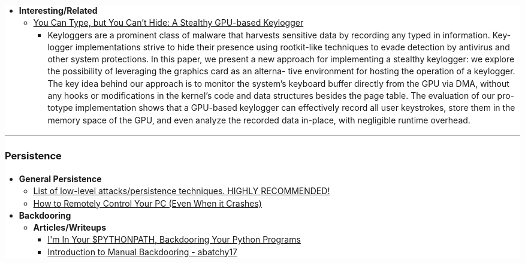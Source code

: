 * **Interesting/Related**
	* [You Can Type, but You Can’t Hide: A Stealthy GPU-based Keylogger](http://www.cs.columbia.edu/~mikepo/papers/gpukeylogger.eurosec13.pdf) 
		* Keyloggers are a prominent class of malware that harvests sensitive data by recording any typed in information. Key- logger implementations strive to hide their presence using rootkit-like techniques to evade detection by antivirus and other system protections. In this paper, we present a new approach for implementing a stealthy keylogger: we explore the possibility of leveraging the graphics card as an alterna- tive environment for hosting the operation of a keylogger. The key idea behind our approach is to monitor the system’s keyboard buffer directly from the GPU via DMA, without any hooks or modifications in the kernel’s code and data structures besides the page table. The evaluation of our pro- totype implementation shows that a GPU-based keylogger can effectively record all user keystrokes, store them in the memory space of the GPU, and even analyze the recorded data in-place, with negligible runtime overhead.



-----------
### <a name="persist"></a>Persistence
* **General Persistence**
	* [List of low-level attacks/persistence techniques.  HIGHLY RECOMMENDED!](http://timeglider.com/timeline/5ca2daa6078caaf4)
	* [How to Remotely Control Your PC (Even When it Crashes)](https://www.howtogeek.com/56538/how-to-remotely-control-your-pc-even-when-it-crashes/)
* **Backdooring**
	* **Articles/Writeups**
		* [I'm In Your $PYTHONPATH, Backdooring Your Python Programs](http://www.ikotler.org/InYourPythonPath.pdf)
		* [Introduction to Manual Backdooring - abatchy17](http://www.abatchy.com/2017/05/introduction-to-manual-backdooring_24.html)

